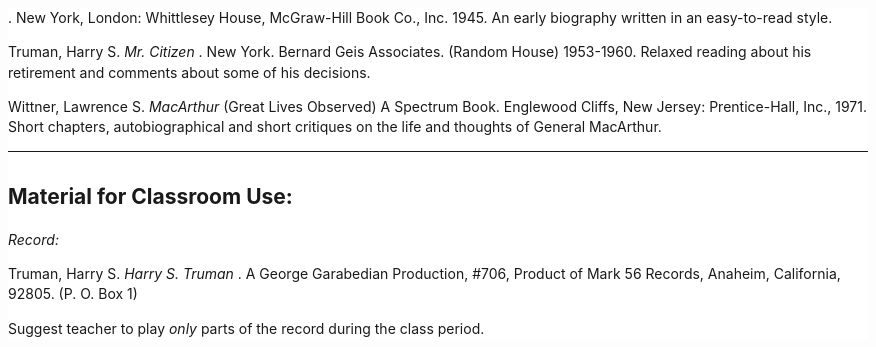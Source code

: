 . New York, London: Whittlesey House, McGraw-Hill Book Co., Inc. 1945. An early biography written in an easy-to-read style.
</p>
<p>
Truman, Harry S.
<i>
Mr. Citizen
</i>
. New York. Bernard Geis Associates. (Random House) 1953-1960. Relaxed reading about his retirement and comments about some of his decisions.
</p>
<p>
Wittner, Lawrence S.
<i>
MacArthur
</i>
(Great Lives Observed) A Spectrum Book. Englewood Cliffs, New Jersey: Prentice-Hall, Inc., 1971. Short chapters, autobiographical and short critiques on the life and thoughts of General MacArthur.
</p>
<hr/>
<h2>
Material for Classroom Use:
</h2>
<p>
<i>
Record:
</i>
</p>
<p>
Truman, Harry S.
<i>
Harry S. Truman
</i>
. A George Garabedian Production, #706, Product of Mark 56 Records, Anaheim, California, 92805. (P. O. Box 1)
</p>
<p>
Suggest teacher to play
<i>
only
</i>
parts of the record during the class period.
</p>
</body>